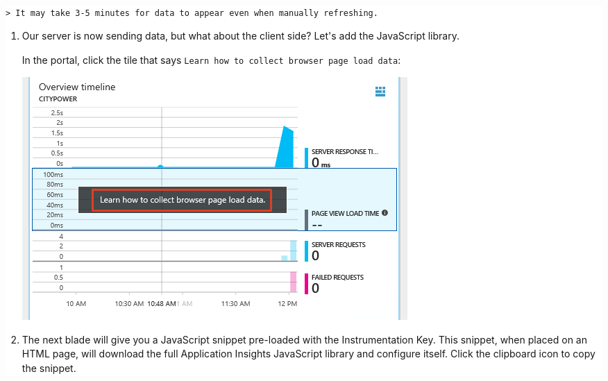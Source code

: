     > It may take 3-5 minutes for data to appear even when manually refreshing.

1. Our server is now sending data, but what about the client side? Let's add the JavaScript library.

    In the portal, click the tile that says `Learn how to collect browser page load data`: 
    
    ![image](./media/2017-06-23_15_28_00.png)

1. The next blade will give you a JavaScript snippet pre-loaded with the Instrumentation Key. This snippet, when placed on an HTML page, will download the full Application Insights JavaScript library and configure itself. Click the clipboard icon to copy the snippet.
